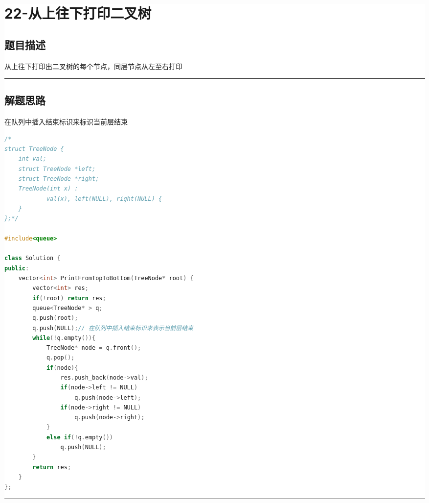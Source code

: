 # 22-从上往下打印二叉树


## 题目描述

从上往下打印出二叉树的每个节点，同层节点从左至右打印

---


## 解题思路

在队列中插入结束标识来标识当前层结束

```C++
/*
struct TreeNode {
	int val;
	struct TreeNode *left;
	struct TreeNode *right;
	TreeNode(int x) :
			val(x), left(NULL), right(NULL) {
	}
};*/

#include<queue>

class Solution {
public:
    vector<int> PrintFromTopToBottom(TreeNode* root) {
        vector<int> res;
        if(!root) return res;
        queue<TreeNode* > q;
        q.push(root);
        q.push(NULL);// 在队列中插入结束标识来表示当前层结束
        while(!q.empty()){
            TreeNode* node = q.front();
            q.pop();
            if(node){
                res.push_back(node->val);
                if(node->left != NULL)
                    q.push(node->left);
                if(node->right != NULL)
                    q.push(node->right);
            }
            else if(!q.empty())
                q.push(NULL);
        }
        return res;
    }
};
```
---
